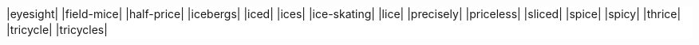 |eyesight|
|field-mice|
|half-price|
|icebergs|
|iced|
|ices|
|ice-skating|
|lice|
|precisely|
|priceless|
|sliced|
|spice|
|spicy|
|thrice|
|tricycle|
|tricycles|
